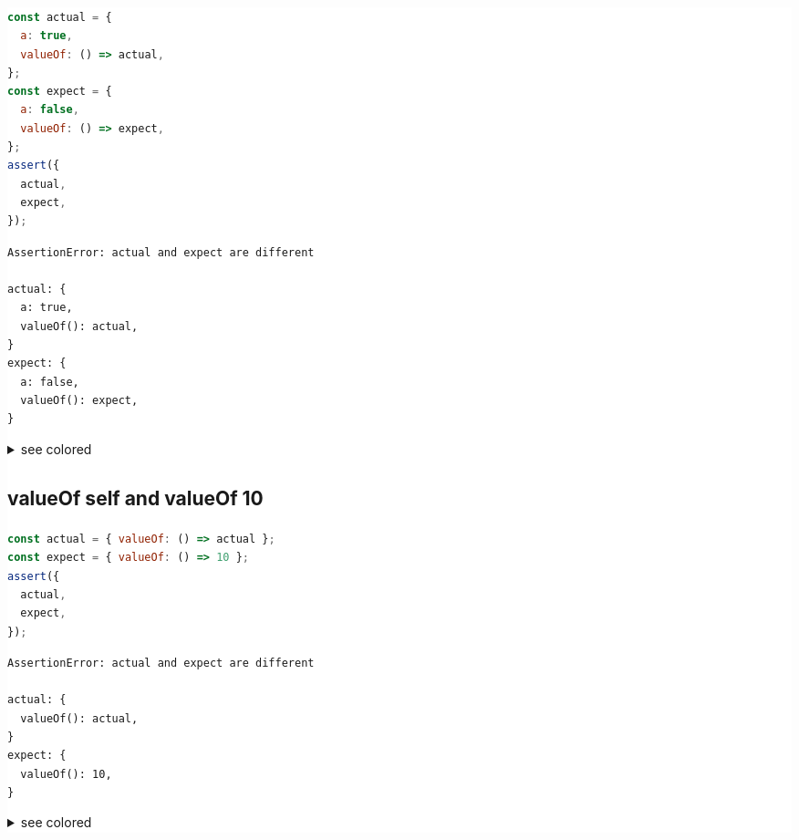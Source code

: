 ```js
const actual = {
  a: true,
  valueOf: () => actual,
};
const expect = {
  a: false,
  valueOf: () => expect,
};
assert({
  actual,
  expect,
});
```

```console
AssertionError: actual and expect are different

actual: {
  a: true,
  valueOf(): actual,
}
expect: {
  a: false,
  valueOf(): expect,
}
```

<details><summary>see colored</summary></details>


## valueOf self and valueOf 10

```js
const actual = { valueOf: () => actual };
const expect = { valueOf: () => 10 };
assert({
  actual,
  expect,
});
```

```console
AssertionError: actual and expect are different

actual: {
  valueOf(): actual,
}
expect: {
  valueOf(): 10,
}
```

<details><summary>see colored</summary></details>
